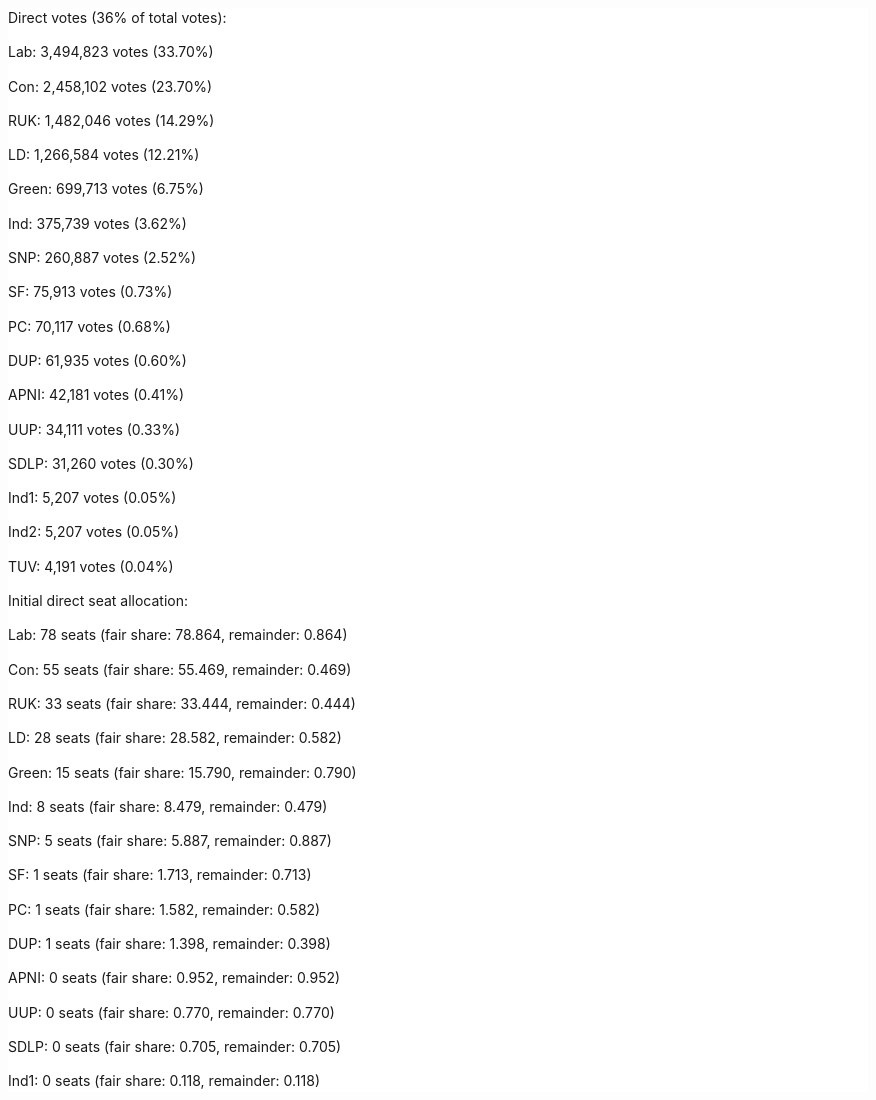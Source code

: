 
Direct votes (36% of total votes):

Lab: 3,494,823 votes (33.70%)

Con: 2,458,102 votes (23.70%)

RUK: 1,482,046 votes (14.29%)

LD: 1,266,584 votes (12.21%)

Green: 699,713 votes (6.75%)

Ind: 375,739 votes (3.62%)

SNP: 260,887 votes (2.52%)

SF: 75,913 votes (0.73%)

PC: 70,117 votes (0.68%)

DUP: 61,935 votes (0.60%)

APNI: 42,181 votes (0.41%)

UUP: 34,111 votes (0.33%)

SDLP: 31,260 votes (0.30%)

Ind1: 5,207 votes (0.05%)

Ind2: 5,207 votes (0.05%)

TUV: 4,191 votes (0.04%)


Initial direct seat allocation:

Lab: 78 seats (fair share: 78.864, remainder: 0.864)

Con: 55 seats (fair share: 55.469, remainder: 0.469)

RUK: 33 seats (fair share: 33.444, remainder: 0.444)

LD: 28 seats (fair share: 28.582, remainder: 0.582)

Green: 15 seats (fair share: 15.790, remainder: 0.790)

Ind: 8 seats (fair share: 8.479, remainder: 0.479)

SNP: 5 seats (fair share: 5.887, remainder: 0.887)

SF: 1 seats (fair share: 1.713, remainder: 0.713)

PC: 1 seats (fair share: 1.582, remainder: 0.582)

DUP: 1 seats (fair share: 1.398, remainder: 0.398)

APNI: 0 seats (fair share: 0.952, remainder: 0.952)

UUP: 0 seats (fair share: 0.770, remainder: 0.770)

SDLP: 0 seats (fair share: 0.705, remainder: 0.705)

Ind1: 0 seats (fair share: 0.118, remainder: 0.118)
